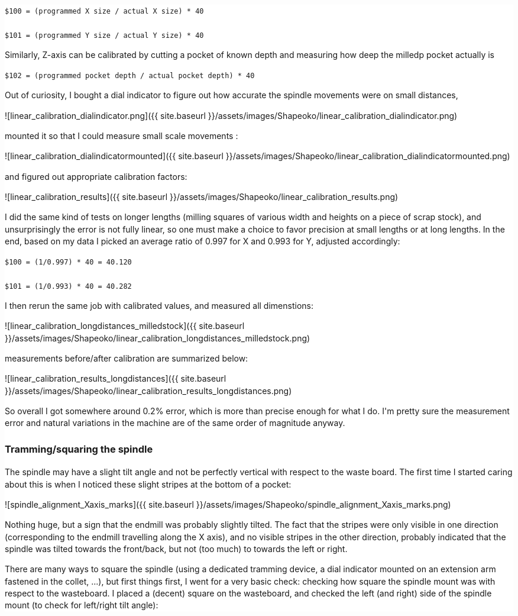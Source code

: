 	$100 = (programmed X size / actual X size) * 40

	$101 = (programmed Y size / actual Y size) * 40

Similarly, Z-axis can be calibrated by cutting a pocket of known depth and measuring how deep the milledp pocket actually is

	$102 = (programmed pocket depth / actual pocket depth) * 40

Out of curiosity, I bought a dial indicator to figure out how accurate the spindle movements were on small distances,

![linear_calibration_dialindicator.png]({{ site.baseurl }}/assets/images/Shapeoko/linear_calibration_dialindicator.png)

mounted it so that I could measure small scale movements :

![linear_calibration_dialindicatormounted]({{ site.baseurl }}/assets/images/Shapeoko/linear_calibration_dialindicatormounted.png)

and figured out appropriate calibration factors:

![linear_calibration_results]({{ site.baseurl }}/assets/images/Shapeoko/linear_calibration_results.png)

I did the same kind of tests on longer lengths (milling squares of various width and heights on a piece of scrap stock), and unsurprisingly the error is not fully linear, so one must make a choice to favor precision at small lengths or at long lengths. In the end, based on my data I picked an average ratio of 0.997 for X and 0.993 for Y, adjusted accordingly:

	$100 = (1/0.997) * 40 = 40.120

	$101 = (1/0.993) * 40 = 40.282

I then rerun the same job with calibrated values, and measured all dimenstions:

![linear_calibration_longdistances_milledstock]({{ site.baseurl }}/assets/images/Shapeoko/linear_calibration_longdistances_milledstock.png)

measurements before/after calibration are summarized below:

![linear_calibration_results_longdistances]({{ site.baseurl }}/assets/images/Shapeoko/linear_calibration_results_longdistances.png)

So overall I got somewhere around 0.2% error, which is more than precise enough for what I do. I'm pretty sure the measurement error and natural variations in the machine are of the same order of magnitude anyway.

### Tramming/squaring the spindle

The spindle may have a slight tilt angle and not be perfectly vertical with respect to the waste board. The first time I started caring about this is when I noticed these slight stripes at the bottom of a pocket:

![spindle_alignment_Xaxis_marks]({{ site.baseurl }}/assets/images/Shapeoko/spindle_alignment_Xaxis_marks.png)

Nothing huge, but a sign that the endmill was probably slightly tilted. The fact that the stripes were only visible in one direction (corresponding to the endmill travelling along the X axis), and no visible stripes in the other direction, probably indicated that the spindle was tilted towards the front/back, but not (too much) to towards the left or right.

There are many ways to square the spindle (using a dedicated tramming device, a dial indicator mounted on an extension arm fastened in the collet, ...), but first things first, I went for a very basic check: checking how square the spindle mount was with respect to the wasteboard. I placed a (decent) square on the wasteboard, and checked the left (and right) side of the spindle mount (to check for left/right tilt angle):
